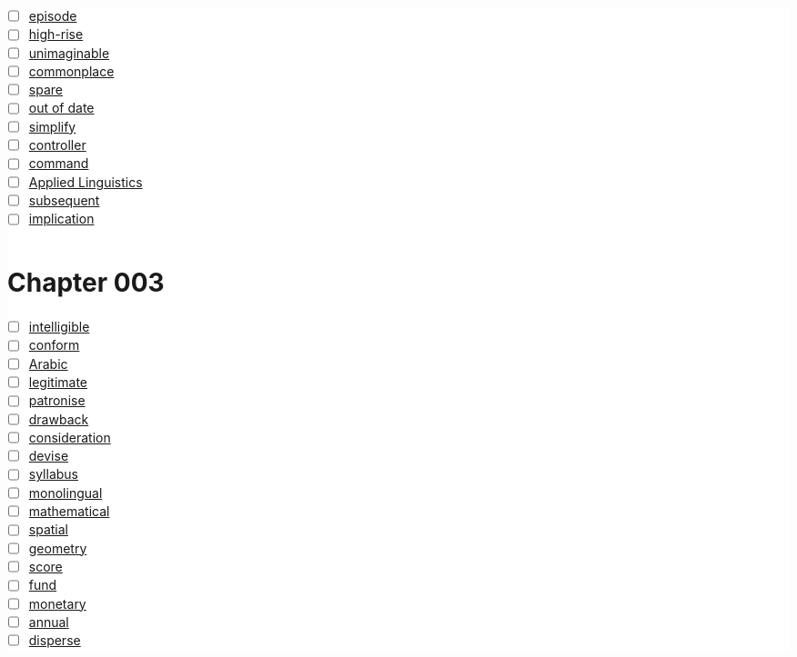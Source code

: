 - [ ] [episode](https://github.com/Tdahuyou/yuque-public/blob/qwerty-learner-tools/dict/BeiShiGaoZhong_9/episode.md)
- [ ] [high-rise](https://github.com/Tdahuyou/yuque-public/blob/qwerty-learner-tools/dict/BeiShiGaoZhong_9/high-rise.md)
- [ ] [unimaginable](https://github.com/Tdahuyou/yuque-public/blob/qwerty-learner-tools/dict/BeiShiGaoZhong_9/unimaginable.md)
- [ ] [commonplace](https://github.com/Tdahuyou/yuque-public/blob/qwerty-learner-tools/dict/BeiShiGaoZhong_9/commonplace.md)
- [ ] [spare](https://github.com/Tdahuyou/yuque-public/blob/qwerty-learner-tools/dict/BeiShiGaoZhong_9/spare.md)
- [ ] [out of date](https://github.com/Tdahuyou/yuque-public/blob/qwerty-learner-tools/dict/BeiShiGaoZhong_9/out%20of%20date.md)
- [ ] [simplify](https://github.com/Tdahuyou/yuque-public/blob/qwerty-learner-tools/dict/BeiShiGaoZhong_9/simplify.md)
- [ ] [controller](https://github.com/Tdahuyou/yuque-public/blob/qwerty-learner-tools/dict/BeiShiGaoZhong_9/controller.md)
- [ ] [command](https://github.com/Tdahuyou/yuque-public/blob/qwerty-learner-tools/dict/BeiShiGaoZhong_9/command.md)
- [ ] [Applied Linguistics](https://github.com/Tdahuyou/yuque-public/blob/qwerty-learner-tools/dict/BeiShiGaoZhong_9/Applied%20Linguistics.md)
- [ ] [subsequent](https://github.com/Tdahuyou/yuque-public/blob/qwerty-learner-tools/dict/BeiShiGaoZhong_9/subsequent.md)
- [ ] [implication](https://github.com/Tdahuyou/yuque-public/blob/qwerty-learner-tools/dict/BeiShiGaoZhong_9/implication.md)

# Chapter 003

- [ ] [intelligible](https://github.com/Tdahuyou/yuque-public/blob/qwerty-learner-tools/dict/BeiShiGaoZhong_9/intelligible.md)
- [ ] [conform](https://github.com/Tdahuyou/yuque-public/blob/qwerty-learner-tools/dict/BeiShiGaoZhong_9/conform.md)
- [ ] [Arabic](https://github.com/Tdahuyou/yuque-public/blob/qwerty-learner-tools/dict/BeiShiGaoZhong_9/Arabic.md)
- [ ] [legitimate](https://github.com/Tdahuyou/yuque-public/blob/qwerty-learner-tools/dict/BeiShiGaoZhong_9/legitimate.md)
- [ ] [patronise](https://github.com/Tdahuyou/yuque-public/blob/qwerty-learner-tools/dict/BeiShiGaoZhong_9/patronise.md)
- [ ] [drawback](https://github.com/Tdahuyou/yuque-public/blob/qwerty-learner-tools/dict/BeiShiGaoZhong_9/drawback.md)
- [ ] [consideration](https://github.com/Tdahuyou/yuque-public/blob/qwerty-learner-tools/dict/BeiShiGaoZhong_9/consideration.md)
- [ ] [devise](https://github.com/Tdahuyou/yuque-public/blob/qwerty-learner-tools/dict/BeiShiGaoZhong_9/devise.md)
- [ ] [syllabus](https://github.com/Tdahuyou/yuque-public/blob/qwerty-learner-tools/dict/BeiShiGaoZhong_9/syllabus.md)
- [ ] [monolingual](https://github.com/Tdahuyou/yuque-public/blob/qwerty-learner-tools/dict/BeiShiGaoZhong_9/monolingual.md)
- [ ] [mathematical](https://github.com/Tdahuyou/yuque-public/blob/qwerty-learner-tools/dict/BeiShiGaoZhong_9/mathematical.md)
- [ ] [spatial](https://github.com/Tdahuyou/yuque-public/blob/qwerty-learner-tools/dict/BeiShiGaoZhong_9/spatial.md)
- [ ] [geometry](https://github.com/Tdahuyou/yuque-public/blob/qwerty-learner-tools/dict/BeiShiGaoZhong_9/geometry.md)
- [ ] [score](https://github.com/Tdahuyou/yuque-public/blob/qwerty-learner-tools/dict/BeiShiGaoZhong_9/score.md)
- [ ] [fund](https://github.com/Tdahuyou/yuque-public/blob/qwerty-learner-tools/dict/BeiShiGaoZhong_9/fund.md)
- [ ] [monetary](https://github.com/Tdahuyou/yuque-public/blob/qwerty-learner-tools/dict/BeiShiGaoZhong_9/monetary.md)
- [ ] [annual](https://github.com/Tdahuyou/yuque-public/blob/qwerty-learner-tools/dict/BeiShiGaoZhong_9/annual.md)
- [ ] [disperse](https://github.com/Tdahuyou/yuque-public/blob/qwerty-learner-tools/dict/BeiShiGaoZhong_9/disperse.md)